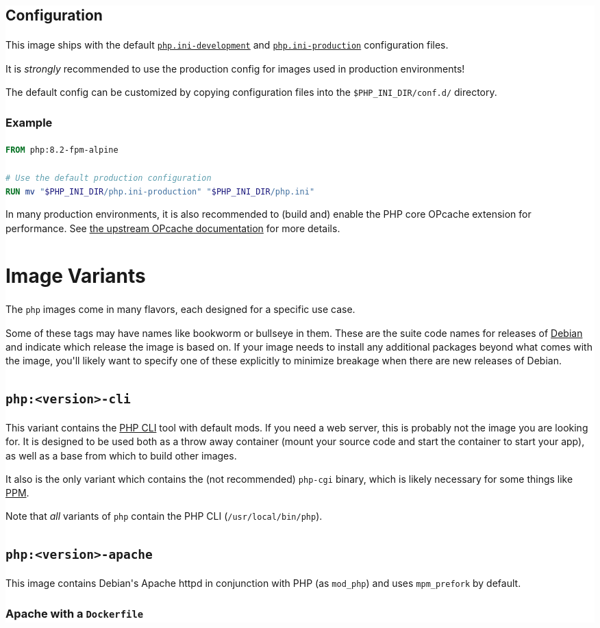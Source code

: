 ## Configuration

This image ships with the default [`php.ini-development`](https://github.com/php/php-src/blob/master/php.ini-development) and [`php.ini-production`](https://github.com/php/php-src/blob/master/php.ini-production) configuration files.

It is *strongly* recommended to use the production config for images used in production environments!

The default config can be customized by copying configuration files into the `$PHP_INI_DIR/conf.d/` directory.

### Example

```dockerfile
FROM php:8.2-fpm-alpine

# Use the default production configuration
RUN mv "$PHP_INI_DIR/php.ini-production" "$PHP_INI_DIR/php.ini"
```

In many production environments, it is also recommended to (build and) enable the PHP core OPcache extension for performance. See [the upstream OPcache documentation](https://www.php.net/manual/en/book.opcache.php) for more details.

# Image Variants

The `php` images come in many flavors, each designed for a specific use case.

Some of these tags may have names like bookworm or bullseye in them. These are the suite code names for releases of [Debian](https://wiki.debian.org/DebianReleases) and indicate which release the image is based on. If your image needs to install any additional packages beyond what comes with the image, you'll likely want to specify one of these explicitly to minimize breakage when there are new releases of Debian.

## `php:<version>-cli`

This variant contains the [PHP CLI](https://secure.php.net/manual/en/features.commandline.php) tool with default mods. If you need a web server, this is probably not the image you are looking for. It is designed to be used both as a throw away container (mount your source code and start the container to start your app), as well as a base from which to build other images.

It also is the only variant which contains the (not recommended) `php-cgi` binary, which is likely necessary for some things like [PPM](https://github.com/php-pm/php-pm).

Note that *all* variants of `php` contain the PHP CLI (`/usr/local/bin/php`).

## `php:<version>-apache`

This image contains Debian's Apache httpd in conjunction with PHP (as `mod_php`) and uses `mpm_prefork` by default.

### Apache with a `Dockerfile`
